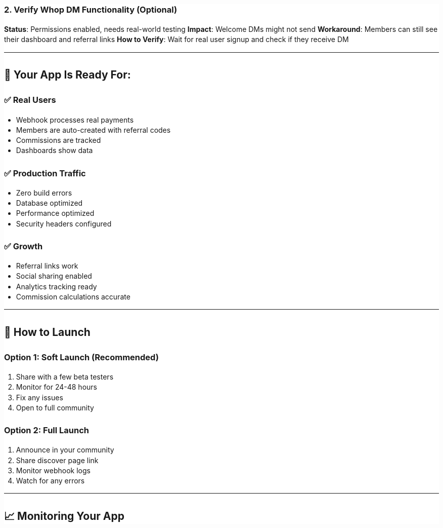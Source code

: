 ### **2. Verify Whop DM Functionality** (Optional)
**Status**: Permissions enabled, needs real-world testing
**Impact**: Welcome DMs might not send
**Workaround**: Members can still see their dashboard and referral links
**How to Verify**: Wait for real user signup and check if they receive DM

---

## 🎯 **Your App Is Ready For:**

### ✅ **Real Users**
- Webhook processes real payments
- Members are auto-created with referral codes
- Commissions are tracked
- Dashboards show data

### ✅ **Production Traffic**
- Zero build errors
- Database optimized
- Performance optimized
- Security headers configured

### ✅ **Growth**
- Referral links work
- Social sharing enabled
- Analytics tracking ready
- Commission calculations accurate

---

## 🚀 **How to Launch**

### **Option 1: Soft Launch (Recommended)**
1. Share with a few beta testers
2. Monitor for 24-48 hours
3. Fix any issues
4. Open to full community

### **Option 2: Full Launch**
1. Announce in your community
2. Share discover page link
3. Monitor webhook logs
4. Watch for any errors

---

## 📈 **Monitoring Your App**
